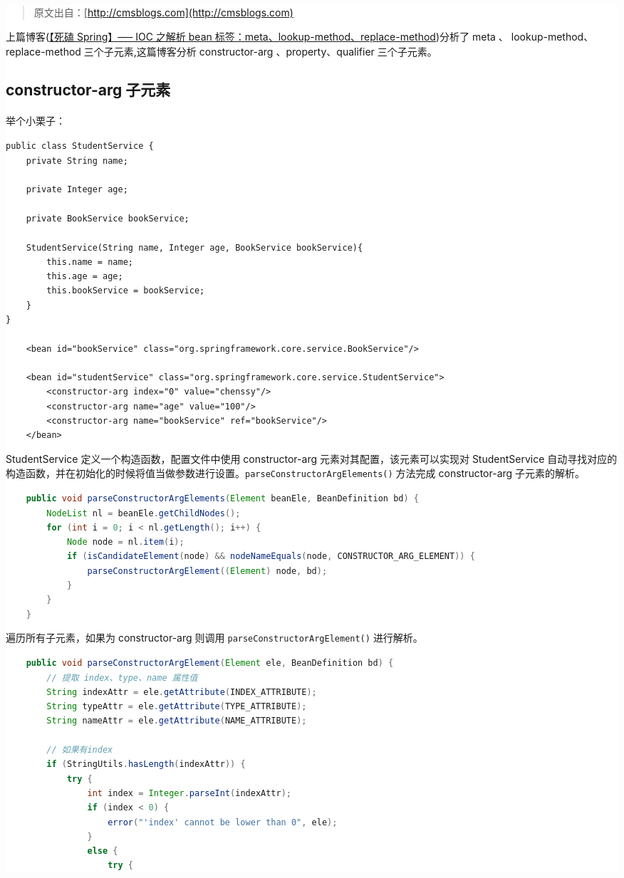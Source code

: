 > 原文出自：[http://cmsblogs.com](http://cmsblogs.com)


上篇博客([【死磕 Spring】—– IOC 之解析 bean 标签：meta、lookup-method、replace-method](http://cmsblogs.com/?p=2736))分析了 meta 、 lookup-method、replace-method 三个子元素,这篇博客分析 constructor-arg 、property、qualifier 三个子元素。


## constructor-arg 子元素

举个小栗子：

```
public class StudentService {
    private String name;

    private Integer age;

    private BookService bookService;

    StudentService(String name, Integer age, BookService bookService){
        this.name = name;
        this.age = age;
        this.bookService = bookService;
    }
}

    <bean id="bookService" class="org.springframework.core.service.BookService"/>

    <bean id="studentService" class="org.springframework.core.service.StudentService">
        <constructor-arg index="0" value="chenssy"/>
        <constructor-arg name="age" value="100"/>
        <constructor-arg name="bookService" ref="bookService"/>
    </bean>
```

StudentService 定义一个构造函数，配置文件中使用 constructor-arg 元素对其配置，该元素可以实现对 StudentService 自动寻找对应的构造函数，并在初始化的时候将值当做参数进行设置。`parseConstructorArgElements()` 方法完成 constructor-arg 子元素的解析。

```java
	public void parseConstructorArgElements(Element beanEle, BeanDefinition bd) {
		NodeList nl = beanEle.getChildNodes();
		for (int i = 0; i < nl.getLength(); i++) {
			Node node = nl.item(i);
			if (isCandidateElement(node) && nodeNameEquals(node, CONSTRUCTOR_ARG_ELEMENT)) {
				parseConstructorArgElement((Element) node, bd);
			}
		}
	}
```

遍历所有子元素，如果为 constructor-arg 则调用 `parseConstructorArgElement()` 进行解析。

```java
    public void parseConstructorArgElement(Element ele, BeanDefinition bd) {
        // 提取 index、type、name 属性值
        String indexAttr = ele.getAttribute(INDEX_ATTRIBUTE);
        String typeAttr = ele.getAttribute(TYPE_ATTRIBUTE);
        String nameAttr = ele.getAttribute(NAME_ATTRIBUTE);

        // 如果有index
        if (StringUtils.hasLength(indexAttr)) {
            try {
                int index = Integer.parseInt(indexAttr);
                if (index < 0) {
                    error("'index' cannot be lower than 0", ele);
                }
                else {
                    try {
```